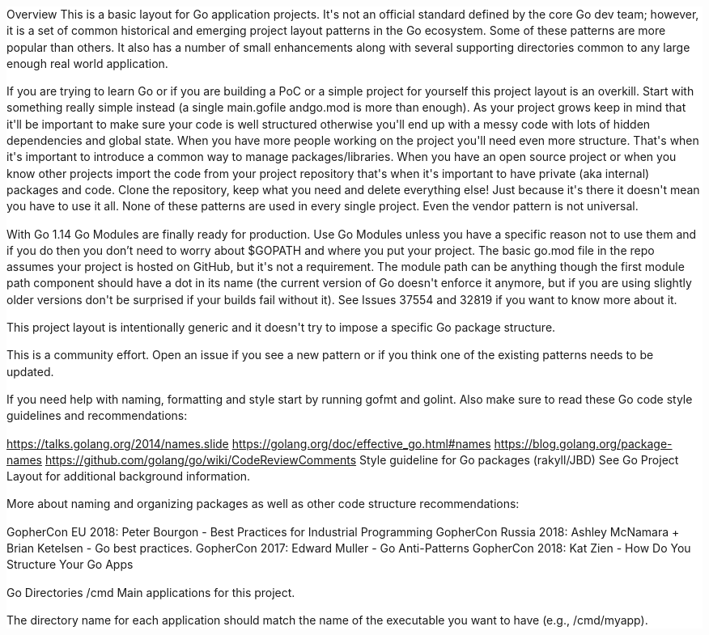 Overview
This is a basic layout for Go application projects. It's not an official standard defined by the core Go dev team; however, it is a set of common historical and emerging project layout patterns in the Go ecosystem. Some of these patterns are more popular than others. It also has a number of small enhancements along with several supporting directories common to any large enough real world application.

If you are trying to learn Go or if you are building a PoC or a simple project for yourself this project layout is an overkill. Start with something really simple instead (a single main.gofile andgo.mod is more than enough). As your project grows keep in mind that it'll be important to make sure your code is well structured otherwise you'll end up with a messy code with lots of hidden dependencies and global state. When you have more people working on the project you'll need even more structure. That's when it's important to introduce a common way to manage packages/libraries. When you have an open source project or when you know other projects import the code from your project repository that's when it's important to have private (aka internal) packages and code. Clone the repository, keep what you need and delete everything else! Just because it's there it doesn't mean you have to use it all. None of these patterns are used in every single project. Even the vendor pattern is not universal.

With Go 1.14 Go Modules are finally ready for production. Use Go Modules unless you have a specific reason not to use them and if you do then you don’t need to worry about $GOPATH and where you put your project. The basic go.mod file in the repo assumes your project is hosted on GitHub, but it's not a requirement. The module path can be anything though the first module path component should have a dot in its name (the current version of Go doesn't enforce it anymore, but if you are using slightly older versions don't be surprised if your builds fail without it). See Issues 37554 and 32819 if you want to know more about it.

This project layout is intentionally generic and it doesn't try to impose a specific Go package structure.

This is a community effort. Open an issue if you see a new pattern or if you think one of the existing patterns needs to be updated.

If you need help with naming, formatting and style start by running gofmt and golint. Also make sure to read these Go code style guidelines and recommendations:

https://talks.golang.org/2014/names.slide
https://golang.org/doc/effective_go.html#names
https://blog.golang.org/package-names
https://github.com/golang/go/wiki/CodeReviewComments
Style guideline for Go packages (rakyll/JBD)
See Go Project Layout for additional background information.

More about naming and organizing packages as well as other code structure recommendations:

GopherCon EU 2018: Peter Bourgon - Best Practices for Industrial Programming
GopherCon Russia 2018: Ashley McNamara + Brian Ketelsen - Go best practices.
GopherCon 2017: Edward Muller - Go Anti-Patterns
GopherCon 2018: Kat Zien - How Do You Structure Your Go Apps

Go Directories
/cmd
Main applications for this project.

The directory name for each application should match the name of the executable you want to have (e.g., /cmd/myapp).
